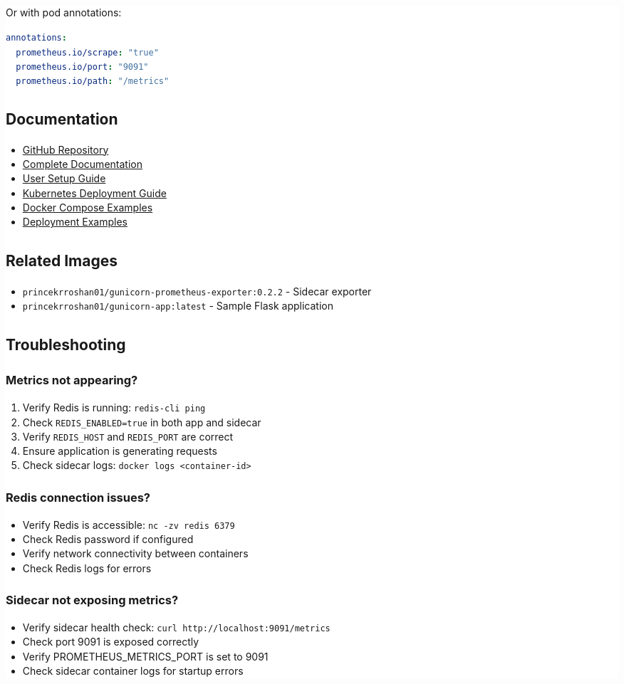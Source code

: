 Or with pod annotations:

```yaml
annotations:
  prometheus.io/scrape: "true"
  prometheus.io/port: "9091"
  prometheus.io/path: "/metrics"
```

## Documentation

- [GitHub Repository](https://github.com/Agent-Hellboy/gunicorn-prometheus-exporter)
- [Complete Documentation](https://github.com/Agent-Hellboy/gunicorn-prometheus-exporter/tree/main/docs)
- [User Setup Guide](https://github.com/Agent-Hellboy/gunicorn-prometheus-exporter/blob/main/docker/README.md#user-setup-guide-using-the-sidecar-container)
- [Kubernetes Deployment Guide](https://github.com/Agent-Hellboy/gunicorn-prometheus-exporter/tree/main/k8s)
- [Docker Compose Examples](https://github.com/Agent-Hellboy/gunicorn-prometheus-exporter/tree/main/docker)
- [Deployment Examples](https://github.com/Agent-Hellboy/gunicorn-prometheus-exporter/tree/main/docs/examples)

## Related Images

- `princekrroshan01/gunicorn-prometheus-exporter:0.2.2` - Sidecar exporter
- `princekrroshan01/gunicorn-app:latest` - Sample Flask application

## Troubleshooting

### Metrics not appearing?

1. Verify Redis is running: `redis-cli ping`
2. Check `REDIS_ENABLED=true` in both app and sidecar
3. Verify `REDIS_HOST` and `REDIS_PORT` are correct
4. Ensure application is generating requests
5. Check sidecar logs: `docker logs <container-id>`

### Redis connection issues?

- Verify Redis is accessible: `nc -zv redis 6379`
- Check Redis password if configured
- Verify network connectivity between containers
- Check Redis logs for errors

### Sidecar not exposing metrics?

- Verify sidecar health check: `curl http://localhost:9091/metrics`
- Check port 9091 is exposed correctly
- Verify PROMETHEUS_METRICS_PORT is set to 9091
- Check sidecar container logs for startup errors
